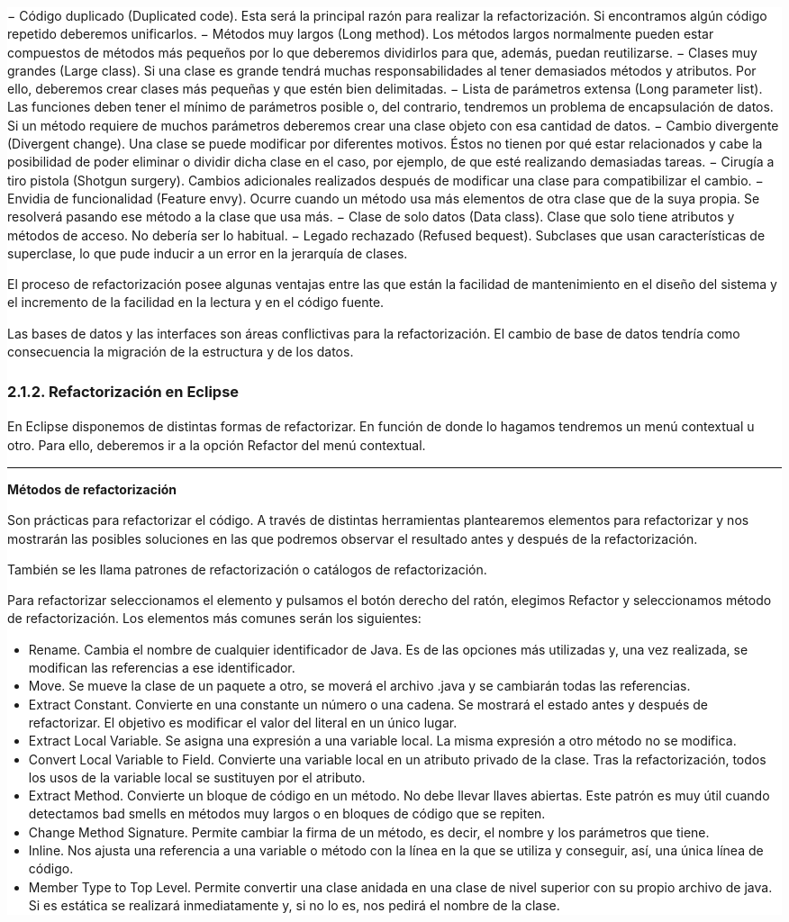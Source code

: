 − Código duplicado (Duplicated code). Esta será la principal razón para realizar la refactorización. Si encontramos algún código repetido deberemos unificarlos.
− Métodos muy largos (Long method). Los métodos largos normalmente pueden estar compuestos de métodos más pequeños por lo que deberemos dividirlos para que, además, puedan reutilizarse.
− Clases muy grandes (Large class). Si una clase es grande tendrá muchas responsabilidades al tener demasiados métodos y atributos. Por ello, deberemos crear clases más pequeñas y que estén bien delimitadas.
− Lista de parámetros extensa (Long parameter list). Las funciones deben tener el mínimo de parámetros posible o, del contrario, tendremos un problema de encapsulación de datos. Si un método requiere de muchos parámetros deberemos crear una clase objeto con esa cantidad de datos.
− Cambio divergente (Divergent change). Una clase se puede modificar por diferentes motivos. Éstos no tienen por qué estar relacionados y cabe la posibilidad de poder eliminar o dividir dicha clase en el caso, por ejemplo, de que esté realizando demasiadas tareas.
− Cirugía a tiro pistola (Shotgun surgery). Cambios adicionales realizados después de modificar una clase para compatibilizar el cambio.
− Envidia de funcionalidad (Feature envy). Ocurre cuando un método usa más elementos de otra clase que de la suya propia. Se resolverá pasando ese método a la clase que usa más.
− Clase de solo datos (Data class). Clase que solo tiene atributos y métodos de acceso. No debería ser lo habitual.
− Legado rechazado (Refused bequest). Subclases que usan características de superclase, lo que pude inducir a un error en la jerarquía de clases.

El proceso de refactorización posee algunas ventajas entre las que están la facilidad de mantenimiento en el diseño del sistema y el incremento de la facilidad en la lectura y en el código fuente.

Las bases de datos y las interfaces son áreas conflictivas para la refactorización. El cambio de base de datos tendría como consecuencia la migración de la estructura y de los datos.

### 2.1.2. Refactorización en Eclipse

En Eclipse disponemos de distintas formas de refactorizar. En función de donde lo hagamos tendremos un menú contextual u otro. Para ello, deberemos ir a la opción Refactor del menú contextual.

---

**Métodos de refactorización**

Son prácticas para refactorizar el código. A través de distintas herramientas plantearemos elementos para refactorizar y nos mostrarán las posibles soluciones en las que podremos observar el resultado antes y después de la refactorización.

También se les llama patrones de refactorización o catálogos de refactorización.

Para refactorizar seleccionamos el elemento y pulsamos el botón derecho del ratón, elegimos Refactor y seleccionamos método de refactorización. Los elementos más comunes serán los siguientes:

- Rename. Cambia el nombre de cualquier identificador de Java. Es de las opciones más utilizadas y, una vez realizada, se modifican las referencias a ese identificador.
- Move. Se mueve la clase de un paquete a otro, se moverá el archivo .java y se cambiarán todas las referencias.
- Extract Constant. Convierte en una constante un número o una cadena. Se mostrará el estado antes y después de refactorizar. El objetivo es modificar el valor del literal en un único lugar.
- Extract Local Variable. Se asigna una expresión a una variable local. La misma expresión a otro método no se modifica.
- Convert Local Variable to Field. Convierte una variable local en un atributo privado de la clase. Tras la refactorización, todos los usos de la variable local se sustituyen por el atributo.
- Extract Method. Convierte un bloque de código en un método. No debe llevar llaves abiertas. Este patrón es muy útil cuando detectamos bad smells en métodos muy largos o en bloques de código que se repiten.
- Change Method Signature. Permite cambiar la firma de un método, es decir, el nombre y los parámetros que tiene.
- Inline. Nos ajusta una referencia a una variable o método con la línea en la que se utiliza y conseguir, así, una única línea de código.
- Member Type to Top Level. Permite convertir una clase anidada en una clase de nivel superior con su propio archivo de java. Si es estática se realizará inmediatamente y, si no lo es, nos pedirá el nombre de la clase.